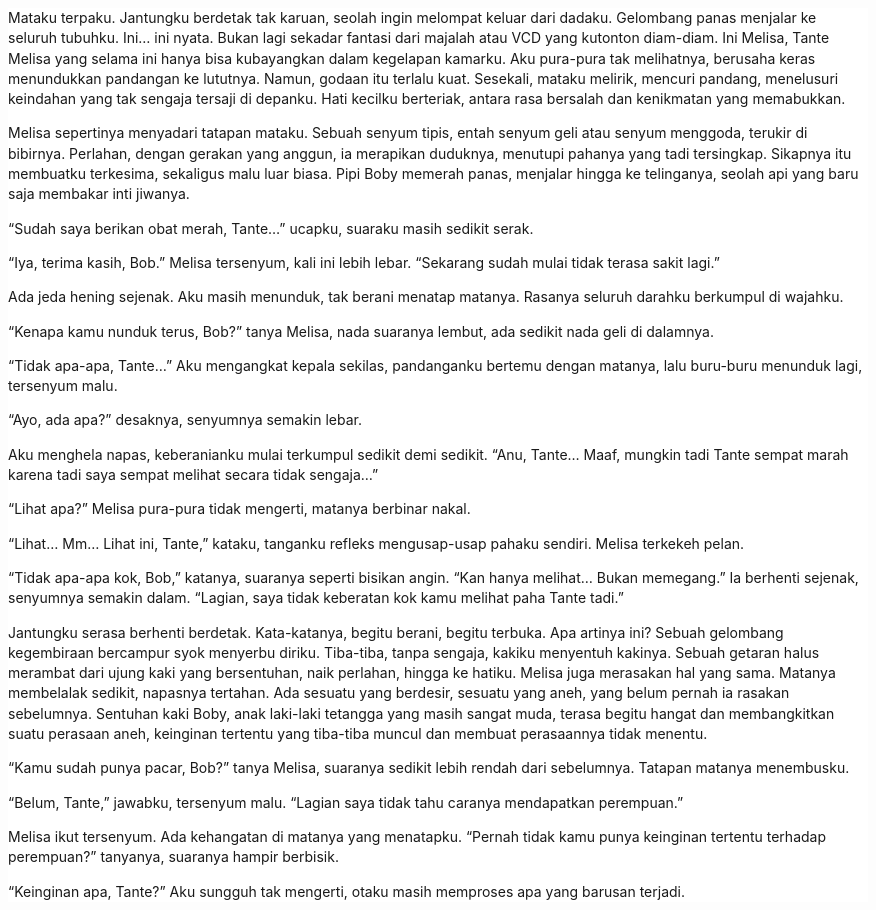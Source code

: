 Mataku terpaku. Jantungku berdetak tak karuan, seolah ingin melompat keluar dari dadaku. Gelombang panas menjalar ke seluruh tubuhku. Ini… ini nyata. Bukan lagi sekadar fantasi dari majalah atau VCD yang kutonton diam-diam. Ini Melisa, Tante Melisa yang selama ini hanya bisa kubayangkan dalam kegelapan kamarku. Aku pura-pura tak melihatnya, berusaha keras menundukkan pandangan ke lututnya. Namun, godaan itu terlalu kuat. Sesekali, mataku melirik, mencuri pandang, menelusuri keindahan yang tak sengaja tersaji di depanku. Hati kecilku berteriak, antara rasa bersalah dan kenikmatan yang memabukkan.

Melisa sepertinya menyadari tatapan mataku. Sebuah senyum tipis, entah senyum geli atau senyum menggoda, terukir di bibirnya. Perlahan, dengan gerakan yang anggun, ia merapikan duduknya, menutupi pahanya yang tadi tersingkap. Sikapnya itu membuatku terkesima, sekaligus malu luar biasa. Pipi Boby memerah panas, menjalar hingga ke telinganya, seolah api yang baru saja membakar inti jiwanya.

“Sudah saya berikan obat merah, Tante…” ucapku, suaraku masih sedikit serak.

“Iya, terima kasih, Bob.” Melisa tersenyum, kali ini lebih lebar. “Sekarang sudah mulai tidak terasa sakit lagi.”

Ada jeda hening sejenak. Aku masih menunduk, tak berani menatap matanya. Rasanya seluruh darahku berkumpul di wajahku.

“Kenapa kamu nunduk terus, Bob?” tanya Melisa, nada suaranya lembut, ada sedikit nada geli di dalamnya.

“Tidak apa-apa, Tante…” Aku mengangkat kepala sekilas, pandanganku bertemu dengan matanya, lalu buru-buru menunduk lagi, tersenyum malu.

“Ayo, ada apa?” desaknya, senyumnya semakin lebar.

Aku menghela napas, keberanianku mulai terkumpul sedikit demi sedikit. “Anu, Tante… Maaf, mungkin tadi Tante sempat marah karena tadi saya sempat melihat secara tidak sengaja…”

“Lihat apa?” Melisa pura-pura tidak mengerti, matanya berbinar nakal.

“Lihat… Mm… Lihat ini, Tante,” kataku, tanganku refleks mengusap-usap pahaku sendiri. Melisa terkekeh pelan.

“Tidak apa-apa kok, Bob,” katanya, suaranya seperti bisikan angin. “Kan hanya melihat… Bukan memegang.” Ia berhenti sejenak, senyumnya semakin dalam. “Lagian, saya tidak keberatan kok kamu melihat paha Tante tadi.”

Jantungku serasa berhenti berdetak. Kata-katanya, begitu berani, begitu terbuka. Apa artinya ini? Sebuah gelombang kegembiraan bercampur syok menyerbu diriku. Tiba-tiba, tanpa sengaja, kakiku menyentuh kakinya. Sebuah getaran halus merambat dari ujung kaki yang bersentuhan, naik perlahan, hingga ke hatiku. Melisa juga merasakan hal yang sama. Matanya membelalak sedikit, napasnya tertahan. Ada sesuatu yang berdesir, sesuatu yang aneh, yang belum pernah ia rasakan sebelumnya. Sentuhan kaki Boby, anak laki-laki tetangga yang masih sangat muda, terasa begitu hangat dan membangkitkan suatu perasaan aneh, keinginan tertentu yang tiba-tiba muncul dan membuat perasaannya tidak menentu.

“Kamu sudah punya pacar, Bob?” tanya Melisa, suaranya sedikit lebih rendah dari sebelumnya. Tatapan matanya menembusku.

“Belum, Tante,” jawabku, tersenyum malu. “Lagian saya tidak tahu caranya mendapatkan perempuan.”

Melisa ikut tersenyum. Ada kehangatan di matanya yang menatapku. “Pernah tidak kamu punya keinginan tertentu terhadap perempuan?” tanyanya, suaranya hampir berbisik.

“Keinginan apa, Tante?” Aku sungguh tak mengerti, otaku masih memproses apa yang barusan terjadi.
